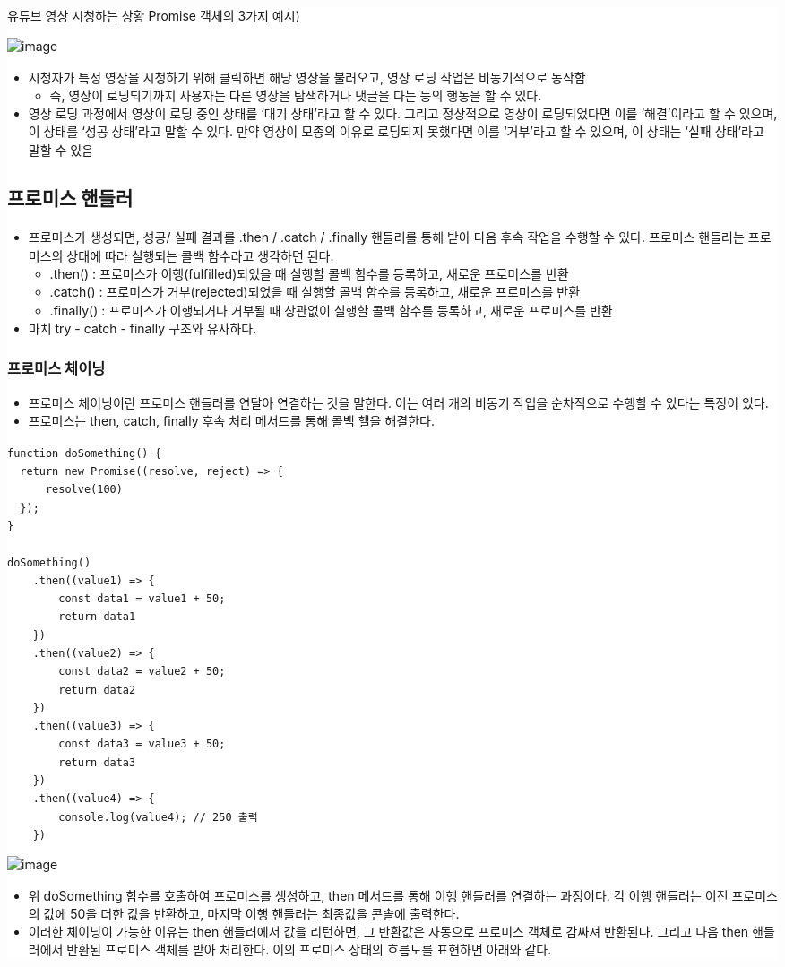 유튜브 영상 시청하는 상황 Promise 객체의 3가지 예시)

![image](https://github.com/KDT1-FE/KDT8-M1/assets/110236953/d9210d90-3215-41f7-bc80-b6fe7aba56c7)

- 시청자가 특정 영상을 시청하기 위해 클릭하면 해당 영상을 불러오고, 영상 로딩 작업은 비동기적으로 동작함
  - 즉, 영상이 로딩되기까지 사용자는 다른 영상을 탐색하거나 댓글을 다는 등의 행동을 할 수 있다.
- 영상 로딩 과정에서 영상이 로딩 중인 상태를 ‘대기 상태’라고 할 수 있다. 그리고 정상적으로 영상이 로딩되었다면 이를 ‘해결’이라고 할 수 있으며, 이 상태를 ‘성공 상태’라고 말할 수 있다. 만약 영상이 모종의 이유로 로딩되지 못했다면 이를 ‘거부’라고 할 수 있으며, 이 상태는 ‘실패 상태’라고 말할 수 있음

## **프로미스 핸들러**

- 프로미스가 생성되면, 성공/ 실패 결과를 .then / .catch / .finally 핸들러를 통해 받아 다음 후속 작업을 수행할 수 있다. 프로미스 핸들러는 프로미스의 상태에 따라 실행되는 콜백 함수라고 생각하면 된다.
  - .then() : 프로미스가 이행(fulfilled)되었을 때 실행할 콜백 함수를 등록하고, 새로운 프로미스를 반환
  - .catch() : 프로미스가 거부(rejected)되었을 때 실행할 콜백 함수를 등록하고, 새로운 프로미스를 반환
  - .finally() : 프로미스가 이행되거나 거부될 때 상관없이 실행할 콜백 함수를 등록하고, 새로운 프로미스를 반환
- 마치 try - catch - finally 구조와 유사하다.

### **프로미스 체이닝**

- 프로미스 체이닝이란 프로미스 핸들러를 연달아 연결하는 것을 말한다. 이는 여러 개의 비동기 작업을 순차적으로 수행할 수 있다는 특징이 있다.
- 프로미스는 then, catch, finally 후속 처리 메서드를 통해 콜백 헬을 해결한다.

```
function doSomething() {
  return new Promise((resolve, reject) => {
      resolve(100)
  });
}

doSomething()
    .then((value1) => {
        const data1 = value1 + 50;
        return data1
    })
    .then((value2) => {
        const data2 = value2 + 50;
        return data2
    })
    .then((value3) => {
        const data3 = value3 + 50;
        return data3
    })
    .then((value4) => {
        console.log(value4); // 250 출력
    })
```

![image](https://github.com/KDT1-FE/KDT8-M1/assets/110236953/a88f73df-0288-4e25-b7a3-5fb93613a145)

- 위 doSomething 함수를 호출하여 프로미스를 생성하고, then 메서드를 통해 이행 핸들러를 연결하는 과정이다. 각 이행 핸들러는 이전 프로미스의 값에 50을 더한 값을 반환하고, 마지막 이행 핸들러는 최종값을 콘솔에 출력한다.
- 이러한 체이닝이 가능한 이유는 then 핸들러에서 값을 리턴하면, 그 반환값은 자동으로 프로미스 객체로 감싸져 반환된다. 그리고 다음 then 핸들러에서 반환된 프로미스 객체를 받아 처리한다. 이의 프로미스 상태의 흐름도를 표현하면 아래와 같다.
